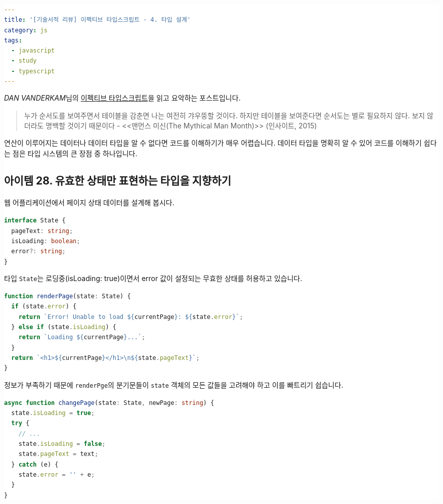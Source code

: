 ```yaml
---
title: '[기술서적 리뷰] 이펙티브 타입스크립트 - 4. 타입 설계'
category: js
tags:
  - javascript
  - study
  - typescript
---
```


*DAN VANDERKAM*님의 [이펙티브 타입스크립트](https://book.naver.com/bookdb/book_detail.nhn?bid=20611649)을 읽고 요악하는 포스트입니다.

> 누가 순서도를 보여주면서 테이블을 감춘면 나는 여전히 갸우뚱할 것이다. 하지만 테이블을 보여준다면 순서도는 별로 필요하지 않다. 보지 않더라도 명백할 것이기 때문이다 - <<맨먼스 미신(The Mythical Man Month)>> (인사이트, 2015)

연산이 이루어지는 데이터나 데이터 타입을 알 수 없다면 코드를 이해하기가 매우 어렵습니다. 데이터 타입을 명확히 알 수 있어 코드를 이해하기 쉽다는 점은 타입 시스템의 큰 장점 중 하나입니다.

## 아이템 28. 유효한 상태만 표현하는 타입을 지향하기

웹 어플리케이션에서 페이지 상태 데이터를 설계해 봅시다.

```typescript
interface State {
  pageText: string;
  isLoading: boolean;
  error?: string;
}
```

타입 `State`는 로딩중(isLoading: true)이면서 error 값이 설정되는 무효한 상태를 허용하고 있습니다.

```typescript
function renderPage(state: State) {
  if (state.error) {
    return `Error! Unable to load ${currentPage}: ${state.error}`;
  } else if (state.isLoading) {
    return `Loading ${currentPage}...`;
  }
  return `<h1>${currentPage}</h1>\n${state.pageText}`;
}
```

정보가 부족하기 때문에 `renderPge`의 분기문들이 `state` 객체의 모든 값들을 고려해야 하고 이를 빠트리기 쉽습니다.

```typescript
async function changePage(state: State, newPage: string) {
  state.isLoading = true;
  try {
    // ...
    state.isLoading = false;
    state.pageText = text;
  } catch (e) {
    state.error = '' + e;
  }
}
```
